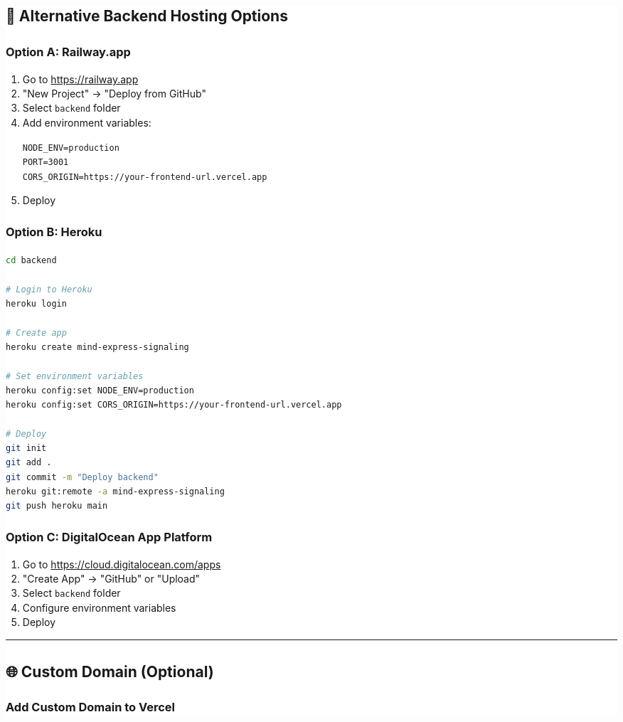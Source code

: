 
## 🔧 Alternative Backend Hosting Options

### Option A: Railway.app

1. Go to https://railway.app
2. "New Project" → "Deploy from GitHub"
3. Select `backend` folder
4. Add environment variables:
   ```
   NODE_ENV=production
   PORT=3001
   CORS_ORIGIN=https://your-frontend-url.vercel.app
   ```
5. Deploy

### Option B: Heroku

```bash
cd backend

# Login to Heroku
heroku login

# Create app
heroku create mind-express-signaling

# Set environment variables
heroku config:set NODE_ENV=production
heroku config:set CORS_ORIGIN=https://your-frontend-url.vercel.app

# Deploy
git init
git add .
git commit -m "Deploy backend"
heroku git:remote -a mind-express-signaling
git push heroku main
```

### Option C: DigitalOcean App Platform

1. Go to https://cloud.digitalocean.com/apps
2. "Create App" → "GitHub" or "Upload"
3. Select `backend` folder
4. Configure environment variables
5. Deploy

---

## 🌐 Custom Domain (Optional)

### Add Custom Domain to Vercel
